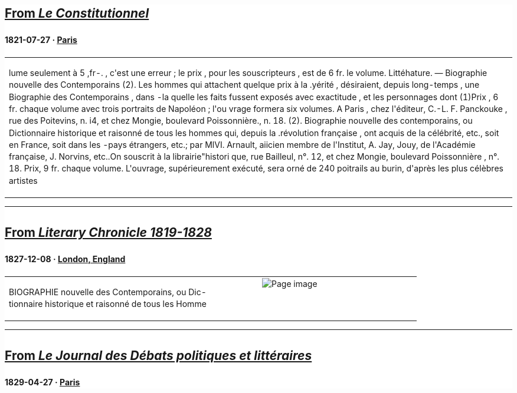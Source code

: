 
## [From _Le Constitutionnel_](http://data.theeuropeanlibrary.org/BibliographicResource/3000113839317)

#### 1821-07-27 &middot; [Paris](http://dbpedia.org/resource/Paris)

<table style="width: 100%;"><tr><td style="width: 50%">

lume seulement à 5 ,fr-. , c&#x27;est une erreur ; le prix , pour les souscripteurs , est de 6 fr. le volume. Littéhature. — Biographie nouvelle des Contemporains (2). Les hommes qui attachent quelque prix à la .yérité , désiraient, depuis long-temps , une Biographie des Contemporains , dans -la quelle les faits fussent exposés avec exactitude , et les personnages dont (1)Prix , 6 fr. chaque volume avec trois portraits de Napoléon ; l&#x27;ou vrage formera six volumes. A Paris , chez l&#x27;éditeur, C.-L. F. Panckouke , rue des Poitevins, n. i4, et chez Mongie, boulevard Poissonnière., n. 18. (2). Biographie nouvelle des contemporains, ou Dictionnaire historique et raisonné de tous les hommes qui, depuis la .révolution française , ont acquis de la célébrité, etc., soit en France, soit dans les -pays étrangers, etc.; par MlVI. Arnault, aiicien membre de l&#x27;Institut, A. Jay, Jouy, de l&#x27;Académie française, J. Norvins, etc..On souscrit à la librairie&quot;histori que, rue Bailleul, n°. 12, et chez Mongie, boulevard Poissonnière , n°. 18. Prix, 9 fr. chaque volume. L&#x27;ouvrage, supérieurement exécuté, sera orné de 240 poitrails au burin, d&#x27;après les plus célèbres artistes
</td></tr></table>

---

## [From _Literary Chronicle 1819-1828_](https://archive.org/details/sim_literary-chronicle_1827-12-08_9_447/page/n14/mode/1up?view=theater)

#### 1827-12-08 &middot; [London, England](http://dbpedia.org/resource/London)

<table style="width: 100%;"><tr><td style="width: 50%">

  
  
BIOGRAPHIE nouvelle des Contemporains, ou Dic-  
tionnaire historique et raisonné de tous les Homme
</td><td style="width: 50%; max-height: 75%; margin: auto; display: block;">
<img alt="Page image" src="https://iiif.archive.org/image/iiif/2/sim_literary-chronicle_1827-12-08_9_447%2Fsim_literary-chronicle_1827-12-08_9_447_jp2.zip%2Fsim_literary-chronicle_1827-12-08_9_447_jp2%2Fsim_literary-chronicle_1827-12-08_9_447_0014.jp2/pct:34.710743801652896,60.67039106145251,26.29601803155522,1.494413407821229/600,/0/default.jpg"/>
</td>
</tr></table>

---

## [From _Le Journal des Débats politiques et littéraires_](http://data.theeuropeanlibrary.org/BibliographicResource/3000117799820)

#### 1829-04-27 &middot; [Paris](http://dbpedia.org/resource/Paris)
